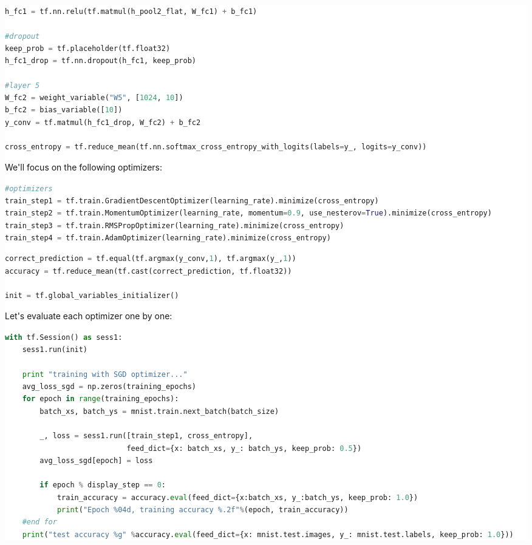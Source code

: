 ```python
h_fc1 = tf.nn.relu(tf.matmul(h_pool2_flat, W_fc1) + b_fc1)

#dropout
keep_prob = tf.placeholder(tf.float32)
h_fc1_drop = tf.nn.dropout(h_fc1, keep_prob)

#layer 5
W_fc2 = weight_variable("W5", [1024, 10])
b_fc2 = bias_variable([10])
y_conv = tf.matmul(h_fc1_drop, W_fc2) + b_fc2

cross_entropy = tf.reduce_mean(tf.nn.softmax_cross_entropy_with_logits(labels=y_, logits=y_conv))
```

We'll focus on the following optimizers:


```python
#optimizers
train_step1 = tf.train.GradientDescentOptimizer(learning_rate).minimize(cross_entropy)
train_step2 = tf.train.MomentumOptimizer(learning_rate, momentum=0.9, use_nesterov=True).minimize(cross_entropy)
train_step3 = tf.train.RMSPropOptimizer(learning_rate).minimize(cross_entropy)
train_step4 = tf.train.AdamOptimizer(learning_rate).minimize(cross_entropy)
```


```python
correct_prediction = tf.equal(tf.argmax(y_conv,1), tf.argmax(y_,1))
accuracy = tf.reduce_mean(tf.cast(correct_prediction, tf.float32))

init = tf.global_variables_initializer()
```

Let's evaluate each optimizer one by one:


```python
with tf.Session() as sess1:
    sess1.run(init)

    print "training with SGD optimizer..."
    avg_loss_sgd = np.zeros(training_epochs)
    for epoch in range(training_epochs):
        batch_xs, batch_ys = mnist.train.next_batch(batch_size)

        _, loss = sess1.run([train_step1, cross_entropy], 
                            feed_dict={x: batch_xs, y_: batch_ys, keep_prob: 0.5})
        avg_loss_sgd[epoch] = loss

        if epoch % display_step == 0:
            train_accuracy = accuracy.eval(feed_dict={x:batch_xs, y_:batch_ys, keep_prob: 1.0})
            print("Epoch %04d, training accuracy %.2f"%(epoch, train_accuracy))
    #end for
    print("test accuracy %g" %accuracy.eval(feed_dict={x: mnist.test.images, y_: mnist.test.labels, keep_prob: 1.0}))
```
